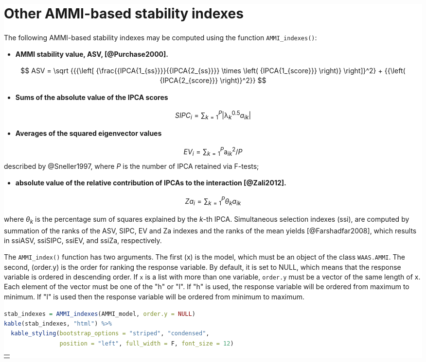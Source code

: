


# Other AMMI-based stability indexes
The following AMMI-based stability indexes may be computed using the function `AMMI_indexes()`:
 
 * **AMMI stability value, ASV, [@Purchase2000].**

$$
ASV = \sqrt {{{\left[ {\frac{{IPCA{1_{ss}}}}{{IPCA{2_{ss}}}} \times \left( {IPCA{1_{score}}} \right)} \right]}^2} + {{\left( {IPCA{2_{score}}} \right)}^2}}
$$

* **Sums of the absolute value of the IPCA scores**

$$
SIP{C_i} = \sum\nolimits_{k = 1}^P {\left| {\mathop {\lambda }\nolimits_k^{0.5} {a_{ik}}} \right|}
$$

* **Averages of the squared eigenvector values**

$$
E{V_i} = \sum\nolimits_{k = 1}^P {\mathop a\nolimits_{ik}^2 } /P
$$
described by @Sneller1997, where *P* is the number of IPCA retained via F-tests;

* **absolute value of the relative contribution of IPCAs to the interaction [@Zali2012].**

$$
Z{a_i} = \sum\nolimits_{k = 1}^P {{\theta _k}{a_{ik}}}
$$

where ${\theta _k}$ is the percentage sum of squares explained by the *k*-th IPCA. Simultaneous selection indexes (ssi), are computed by summation of the ranks of the ASV, SIPC, EV and Za indexes and the ranks of the mean yields [@Farshadfar2008], which results in ssiASV, ssiSIPC, ssiEV, and ssiZa, respectively.

The `AMMI_index()` function has two arguments. The first (x) is the model, which must be an object of the class `WAAS.AMMI`. The second, (order.y) is the order for ranking the response variable. By default, it is set to NULL, which means that the response variable is ordered in descending order. If `x` is a list with more than one variable, `order.y` must be a vector of the same length of x. Each element of the vector must be one of the "h" or "l". If "h" is used, the response variable will be ordered from maximum to minimum. If "l" is used then the response variable will be ordered from minimum to maximum.


```r
stab_indexes = AMMI_indexes(AMMI_model, order.y = NULL)
kable(stab_indexes, "html") %>%
  kable_styling(bootstrap_options = "striped", "condensed",
                position = "left", full_width = F, font_size = 12)
```

<table class="kable_wrapper table table-striped" style="font-size: 12px; width: auto !important; ">
<tbody>
  <tr>
   <td> 
